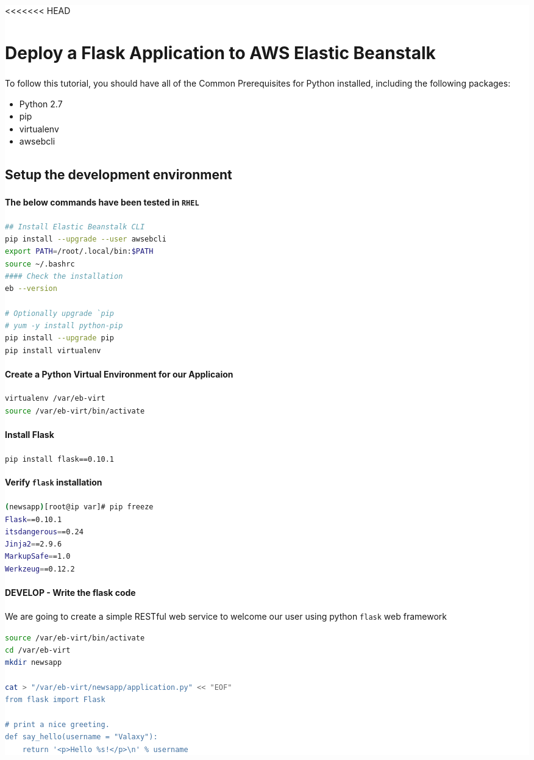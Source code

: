 <<<<<<< HEAD
# Deploy a Flask Application to AWS Elastic Beanstalk

To follow this tutorial, you should have all of the Common Prerequisites for Python installed, including the following packages:

- Python 2.7
- pip
- virtualenv
- awsebcli


## Setup the development environment
#### The below commands have been tested in `RHEL`
```sh
## Install Elastic Beanstalk CLI
pip install --upgrade --user awsebcli
export PATH=/root/.local/bin:$PATH
source ~/.bashrc
#### Check the installation
eb --version

# Optionally upgrade `pip
# yum -y install python-pip
pip install --upgrade pip
pip install virtualenv
```


#### Create a Python Virtual Environment for our Applicaion
```sh
virtualenv /var/eb-virt
source /var/eb-virt/bin/activate
```

#### Install Flask
```sh
pip install flask==0.10.1
```
#### Verify `flask` installation
```sh
(newsapp)[root@ip var]# pip freeze
Flask==0.10.1
itsdangerous==0.24
Jinja2==2.9.6
MarkupSafe==1.0
Werkzeug==0.12.2
```

#### DEVELOP - Write the flask code
We are going to create a simple RESTful web service to welcome our user using python `flask` web framework
```sh
source /var/eb-virt/bin/activate
cd /var/eb-virt
mkdir newsapp

cat > "/var/eb-virt/newsapp/application.py" << "EOF"
from flask import Flask

# print a nice greeting.
def say_hello(username = "Valaxy"):
    return '<p>Hello %s!</p>\n' % username

```